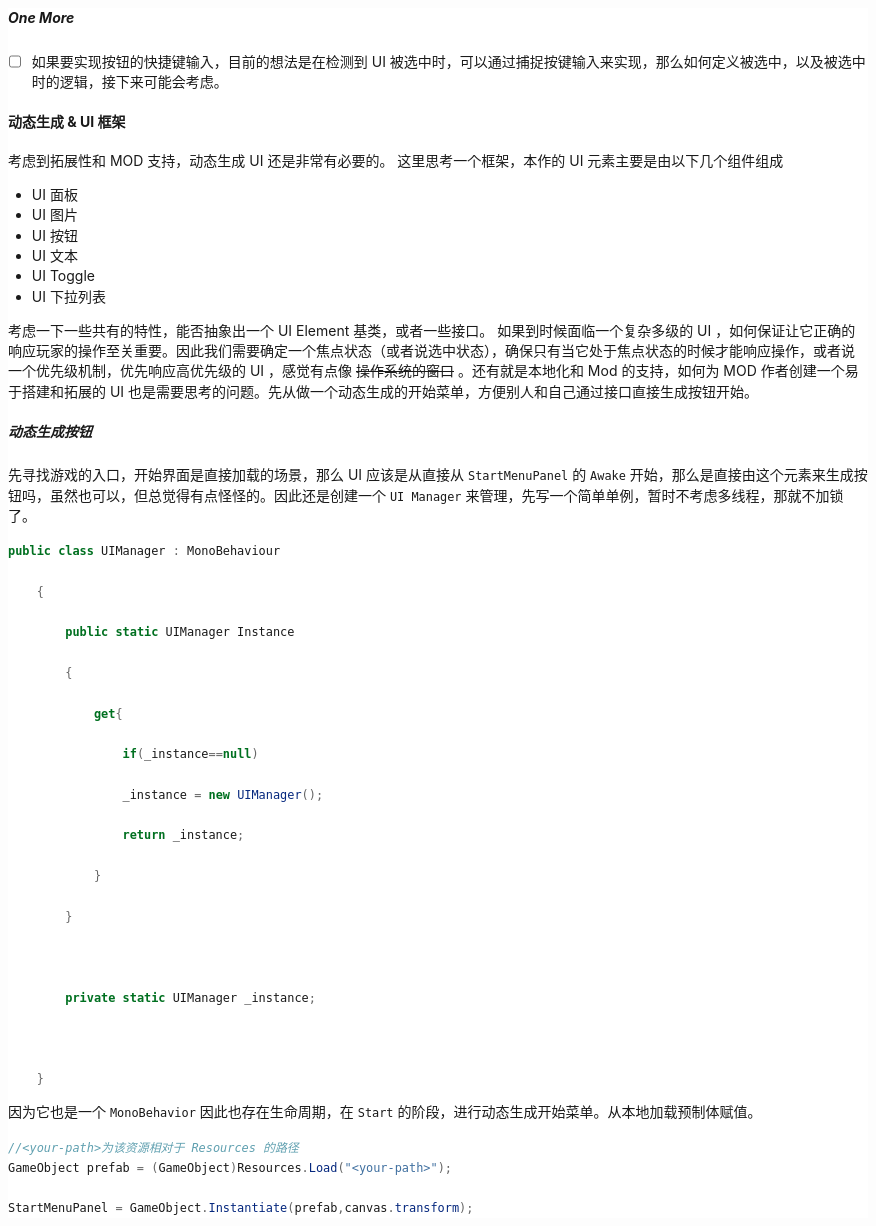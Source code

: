 ##### One More

- [ ] 如果要实现按钮的快捷键输入，目前的想法是在检测到 UI 被选中时，可以通过捕捉按键输入来实现，那么如何定义被选中，以及被选中时的逻辑，接下来可能会考虑。

#### 动态生成 & UI 框架
考虑到拓展性和 MOD 支持，动态生成 UI 还是非常有必要的。
这里思考一个框架，本作的 UI 元素主要是由以下几个组件组成
- UI 面板
- UI 图片
- UI 按钮
- UI 文本
- UI Toggle
- UI 下拉列表

考虑一下一些共有的特性，能否抽象出一个 UI Element 基类，或者一些接口。
如果到时候面临一个复杂多级的 UI ，如何保证让它正确的响应玩家的操作至关重要。因此我们需要确定一个焦点状态（或者说选中状态），确保只有当它处于焦点状态的时候才能响应操作，或者说一个优先级机制，优先响应高优先级的 UI ，感觉有点像 ~~操作系统的窗口~~ 。还有就是本地化和 Mod 的支持，如何为 MOD 作者创建一个易于搭建和拓展的 UI 也是需要思考的问题。先从做一个动态生成的开始菜单，方便别人和自己通过接口直接生成按钮开始。

##### 动态生成按钮
先寻找游戏的入口，开始界面是直接加载的场景，那么 UI 应该是从直接从 `StartMenuPanel` 的 `Awake` 开始，那么是直接由这个元素来生成按钮吗，虽然也可以，但总觉得有点怪怪的。因此还是创建一个 `UI Manager` 来管理，先写一个简单单例，暂时不考虑多线程，那就不加锁了。
```C#
public class UIManager : MonoBehaviour

    {

        public static UIManager Instance

        {

            get{

                if(_instance==null)

                _instance = new UIManager();

                return _instance;

            }

        }

  

        private static UIManager _instance;

  

    }
```

因为它也是一个 `MonoBehavior` 因此也存在生命周期，在 `Start` 的阶段，进行动态生成开始菜单。从本地加载预制体赋值。
```C#
//<your-path>为该资源相对于 Resources 的路径
GameObject prefab = (GameObject)Resources.Load("<your-path>");

StartMenuPanel = GameObject.Instantiate(prefab,canvas.transform);
```
